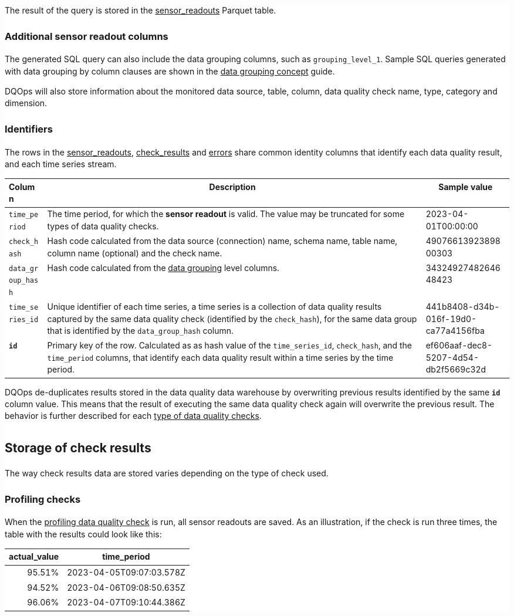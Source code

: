 The result of the query is stored in the [sensor_readouts](../reference/parquetfiles/sensor_readouts.md) Parquet table.

### **Additional sensor readout columns**
The generated SQL query can also include the data grouping columns,
such as `grouping_level_1`. Sample SQL queries generated with data grouping by column clauses are
shown in the [data grouping concept](measuring-data-quality-with-data-grouping.md) guide.

DQOps will also store information about the monitored data source, table, column, data quality check name, type, category and dimension.


### **Identifiers**
The rows in the [sensor_readouts](../reference/parquetfiles/sensor_readouts.md), [check_results](../reference/parquetfiles/check_results.md) and [errors](../reference/parquetfiles/errors.md)
share common identity columns that identify each data quality result, and each time series stream.

| Column            | Description                                                                                                                                                                                                                                        | Sample value                         |
|:------------------|----------------------------------------------------------------------------------------------------------------------------------------------------------------------------------------------------------------------------------------------------|--------------------------------------|
| `time_period`     | The time period, for which the **sensor readout** is valid. The value may be truncated for some types of data quality checks.                                                                                                                      | 2023-04-01T00:00:00                  |
| `check_hash`      | Hash code calculated from the data source (connection) name, schema name, table name, column name (optional) and the check name.                                                                                                                   | 4907661392389800303                  |
| `data_group_hash` | Hash code calculated from the [data grouping](measuring-data-quality-with-data-grouping.md) level columns.                                                                                                                                                    | 3432492748264648423                  |
| `time_series_id`  | Unique identifier of each time series, a time series is a collection of data quality results captured by the same data quality check (identified by the `check_hash`), for the same data group that is identified by the `data_group_hash` column. | 441b8408-d34b-016f-19d0-ca77a4156fba |
| **`id`**          | Primary key of the row. Calculated as as hash value of the `time_series_id`, `check_hash`, and the `time_period` columns, that identify each data quality result within a time series by the time period.                                          | ef606aaf-dec8-5207-4d54-db2f5669c32d |


DQOps de-duplicates results stored in the data quality data warehouse by overwriting previous results identified by
the same **`id`** column value. This means that the result of executing the same data quality check again will overwrite the previous result.
The behavior is further described for each [type of data quality checks](definition-of-data-quality-checks/index.md#types-of-checks).


## Storage of check results
The way check results data are stored varies depending on the type of check used.

### **Profiling checks**

When the [profiling data quality check](definition-of-data-quality-checks/data-profiling-checks.md) is run, 
all sensor readouts are saved. As an illustration, if the check
is run three times, the table with the results could look like this:

| actual_value | time_period              |
|-------------:|--------------------------|
|       95.51% | 2023-04-05T09:07:03.578Z |
|       94.52% | 2023-04-06T09:08:50.635Z |
|       96.06% | 2023-04-07T09:10:44.386Z |
